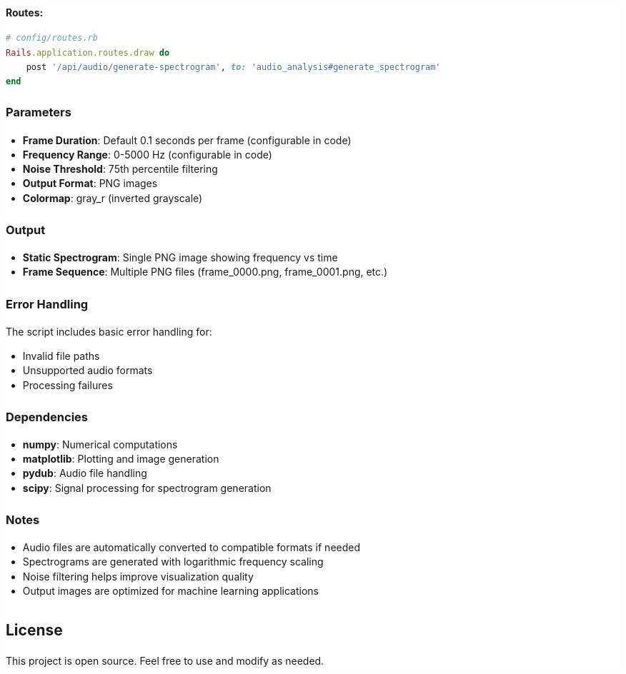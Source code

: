 **Routes:**
```ruby
# config/routes.rb
Rails.application.routes.draw do
    post '/api/audio/generate-spectrogram', to: 'audio_analysis#generate_spectrogram'
end
```

### Parameters

- **Frame Duration**: Default 0.1 seconds per frame (configurable in code)
- **Frequency Range**: 0-5000 Hz (configurable in code)
- **Noise Threshold**: 75th percentile filtering
- **Output Format**: PNG images
- **Colormap**: gray_r (inverted grayscale)

### Output

- **Static Spectrogram**: Single PNG image showing frequency vs time
- **Frame Sequence**: Multiple PNG files (frame_0000.png, frame_0001.png, etc.)

### Error Handling

The script includes basic error handling for:
- Invalid file paths
- Unsupported audio formats
- Processing failures

### Dependencies

- **numpy**: Numerical computations
- **matplotlib**: Plotting and image generation
- **pydub**: Audio file handling
- **scipy**: Signal processing for spectrogram generation

### Notes

- Audio files are automatically converted to compatible formats if needed
- Spectrograms are generated with logarithmic frequency scaling
- Noise filtering helps improve visualization quality
- Output images are optimized for machine learning applications

## License

This project is open source. Feel free to use and modify as needed.
